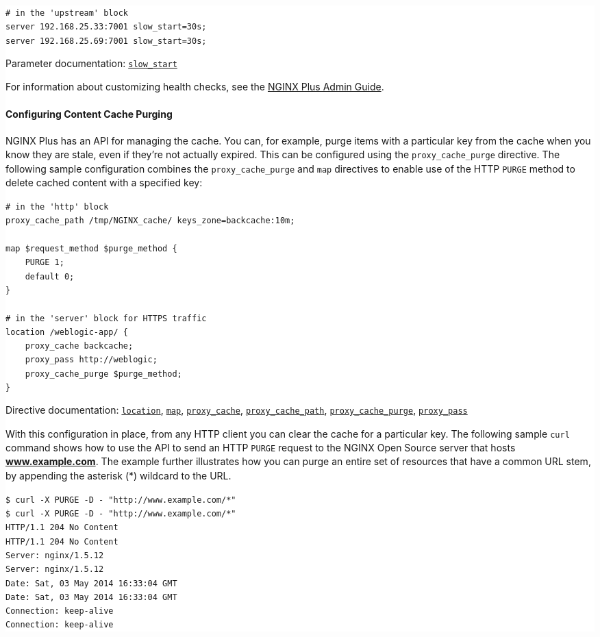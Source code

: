 ```text
# in the 'upstream' block
server 192.168.25.33:7001 slow_start=30s;
server 192.168.25.69:7001 slow_start=30s;
```

Parameter documentation: [`slow_start`](https://nginx.org/en/docs/http/ngx_http_upstream_module.html#slow_start)

For information about customizing health checks, see the [NGINX Plus Admin Guide](https://docs.nginx.com/nginx/deployment-guides/load-balance-third-party/oracle-weblogic-server/nginx/deployment-guides/admin-guide/load-balancer/http-health-check.md).

#### Configuring Content Cache Purging

NGINX Plus has an API for managing the cache. You can, for example, purge items with a particular key from the cache when you know they are stale, even if they’re not actually expired. This can be configured using the `proxy_cache_purge` directive. The following sample configuration combines the `proxy_cache_purge` and `map` directives to enable use of the HTTP `PURGE` method to delete cached content with a specified key:

```text
# in the 'http' block
proxy_cache_path /tmp/NGINX_cache/ keys_zone=backcache:10m; 

map $request_method $purge_method {
    PURGE 1;
    default 0;
}

# in the 'server' block for HTTPS traffic
location /weblogic-app/ {
    proxy_cache backcache;
    proxy_pass http://weblogic;
    proxy_cache_purge $purge_method;
}
```

Directive documentation: [`location`](https://nginx.org/en/docs/http/ngx_http_core_module.html#location), [`map`](https://nginx.org/en/docs/http/ngx_http_map_module.html#map), [`proxy_cache`](https://nginx.org/en/docs/http/ngx_http_proxy_module.html#proxy_cache), [`proxy_cache_path`](https://nginx.org/en/docs/http/ngx_http_proxy_module.html#proxy_cache_path), [`proxy_cache_purge`](https://nginx.org/en/docs/http/ngx_http_proxy_module.html#proxy_cache_purge), [`proxy_pass`](https://nginx.org/en/docs/http/ngx_http_proxy_module.html#proxy_pass)

With this configuration in place, from any HTTP client you can clear the cache for a particular key. The following sample `curl` command shows how to use the API to send an HTTP `PURGE` request to the NGINX Open Source server that hosts **www.example.com**. The example further illustrates how you can purge an entire set of resources that have a common URL stem, by appending the asterisk \(\*\) wildcard to the URL.

```text
$ curl -X PURGE -D - "http://www.example.com/*"
$ curl -X PURGE -D - "http://www.example.com/*"
HTTP/1.1 204 No Content
HTTP/1.1 204 No Content
Server: nginx/1.5.12
Server: nginx/1.5.12
Date: Sat, 03 May 2014 16:33:04 GMT
Date: Sat, 03 May 2014 16:33:04 GMT
Connection: keep-alive
Connection: keep-alive
```
